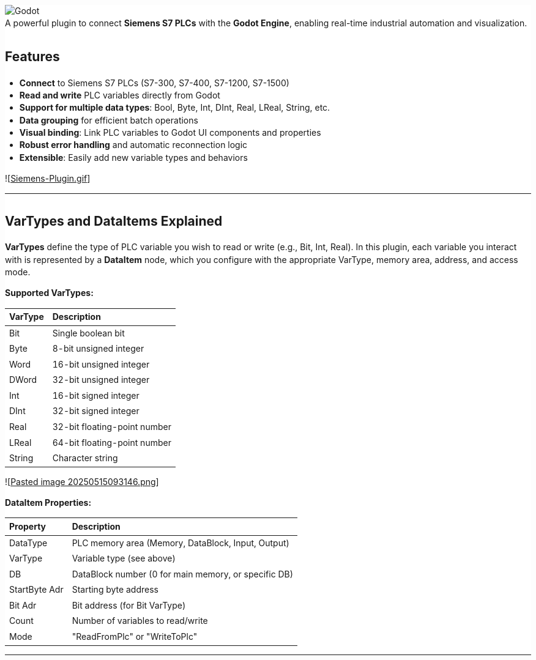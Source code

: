 ![Godot](https://img.shields.io/badge/godot-4.x-blue)  
A powerful plugin to connect **Siemens S7 PLCs** with the **Godot Engine**, enabling real-time industrial automation and visualization.
## Features

- **Connect** to Siemens S7 PLCs (S7-300, S7-400, S7-1200, S7-1500)
- **Read and write** PLC variables directly from Godot
- **Support for multiple data types**: Bool, Byte, Int, DInt, Real, LReal, String, etc.
- **Data grouping** for efficient batch operations
- **Visual binding**: Link PLC variables to Godot UI components and properties
- **Robust error handling** and automatic reconnection logic
- **Extensible**: Easily add new variable types and behaviors

![[Siemens-Plugin.gif](images/Siemens-Plugin.gif)]

---

## VarTypes and DataItems Explained

**VarTypes** define the type of PLC variable you wish to read or write (e.g., Bit, Int, Real). In this plugin, each variable you interact with is represented by a **DataItem** node, which you configure with the appropriate VarType, memory area, address, and access mode.

**Supported VarTypes:**

| VarType | Description                  |
| :------ | :--------------------------- |
| Bit     | Single boolean bit           |
| Byte    | 8-bit unsigned integer       |
| Word    | 16-bit unsigned integer      |
| DWord   | 32-bit unsigned integer      |
| Int     | 16-bit signed integer        |
| DInt    | 32-bit signed integer        |
| Real    | 32-bit floating-point number |
| LReal   | 64-bit floating-point number |
| String  | Character string             |

![[Pasted image 20250515093146.png](images/Siemens-Plugin.gif)]

**DataItem Properties:**

| Property | Description |
| :-- | :-- |
| DataType | PLC memory area (Memory, DataBlock, Input, Output) |
| VarType | Variable type (see above) |
| DB | DataBlock number (0 for main memory, or specific DB) |
| StartByte Adr | Starting byte address |
| Bit Adr | Bit address (for Bit VarType) |
| Count | Number of variables to read/write |
| Mode | "ReadFromPlc" or "WriteToPlc" |

---